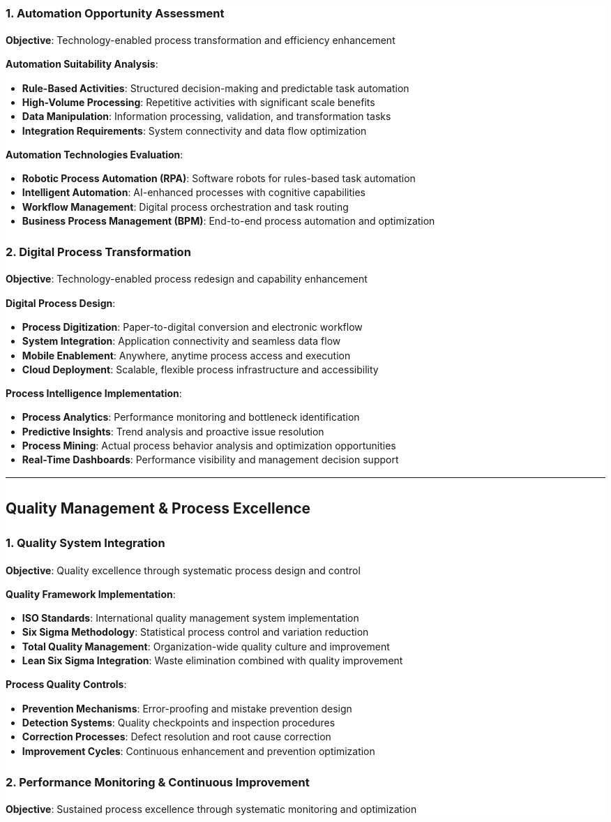 ### 1. Automation Opportunity Assessment
**Objective**: Technology-enabled process transformation and efficiency enhancement

**Automation Suitability Analysis**:
- **Rule-Based Activities**: Structured decision-making and predictable task automation
- **High-Volume Processing**: Repetitive activities with significant scale benefits
- **Data Manipulation**: Information processing, validation, and transformation tasks
- **Integration Requirements**: System connectivity and data flow optimization

**Automation Technologies Evaluation**:
- **Robotic Process Automation (RPA)**: Software robots for rules-based task automation
- **Intelligent Automation**: AI-enhanced processes with cognitive capabilities
- **Workflow Management**: Digital process orchestration and task routing
- **Business Process Management (BPM)**: End-to-end process automation and optimization

### 2. Digital Process Transformation
**Objective**: Technology-enabled process redesign and capability enhancement

**Digital Process Design**:
- **Process Digitization**: Paper-to-digital conversion and electronic workflow
- **System Integration**: Application connectivity and seamless data flow
- **Mobile Enablement**: Anywhere, anytime process access and execution
- **Cloud Deployment**: Scalable, flexible process infrastructure and accessibility

**Process Intelligence Implementation**:
- **Process Analytics**: Performance monitoring and bottleneck identification
- **Predictive Insights**: Trend analysis and proactive issue resolution
- **Process Mining**: Actual process behavior analysis and optimization opportunities
- **Real-Time Dashboards**: Performance visibility and management decision support

---

## Quality Management & Process Excellence

### 1. Quality System Integration
**Objective**: Quality excellence through systematic process design and control

**Quality Framework Implementation**:
- **ISO Standards**: International quality management system implementation
- **Six Sigma Methodology**: Statistical process control and variation reduction
- **Total Quality Management**: Organization-wide quality culture and improvement
- **Lean Six Sigma Integration**: Waste elimination combined with quality improvement

**Process Quality Controls**:
- **Prevention Mechanisms**: Error-proofing and mistake prevention design
- **Detection Systems**: Quality checkpoints and inspection procedures
- **Correction Processes**: Defect resolution and root cause correction
- **Improvement Cycles**: Continuous enhancement and prevention optimization

### 2. Performance Monitoring & Continuous Improvement
**Objective**: Sustained process excellence through systematic monitoring and optimization
